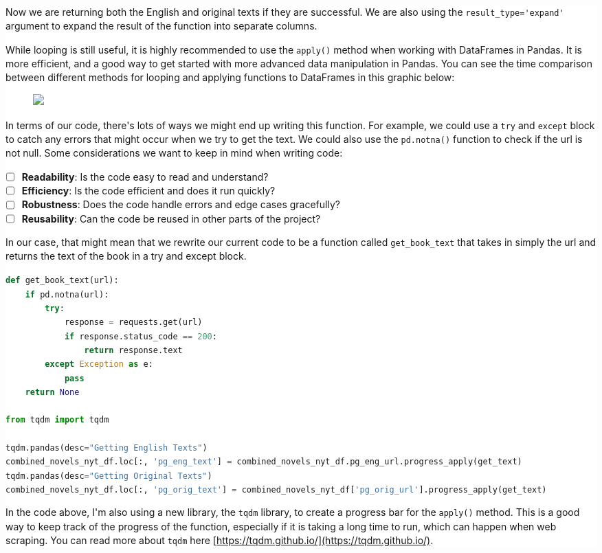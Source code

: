 Now we are returning both the English and original texts if they are successful. We are also using the `result_type='expand'` argument to expand the result of the function into separate columns.

While looping is still useful, it is highly recommended to use the `apply()` method when working with DataFrames in Pandas. It is more efficient, and a good way to get started with more advanced data manipulation in Pandas. You can see the time comparison between different methods for looping and applying functions to DataFrames in this graphic below:

<figure>
	<a href="https://www.ml4devs.com/images/illustrations/pandas-dataframe-apply-performace-comparision.webp">
	<img src="https://www.ml4devs.com/images/illustrations/pandas-dataframe-apply-performace-comparision.webp" class="image-popup">
	</a>
</figure>

In terms of our code, there's lots of ways we might end up writing this function. For example, we could use a `try` and `except` block to catch any errors that might occur when we try to get the text. We could also use the `pd.notna()` function to check if the url is not null. Some considerations we want to keep in mind when writing code:

- [ ] **Readability**: Is the code easy to read and understand?
- [ ] **Efficiency**: Is the code efficient and does it run quickly?
- [ ] **Robustness**: Does the code handle errors and edge cases gracefully?
- [ ] **Reusability**: Can the code be reused in other parts of the project?

In our case, that might mean that we rewrite our current code to be a function called `get_book_text` that takes in simply the url and returns the text of the book in a try and except block.

```python
def get_book_text(url):
	if pd.notna(url):
		try:
			response = requests.get(url)
			if response.status_code == 200:
				return response.text
		except Exception as e:
			pass
	return None

from tqdm import tqdm

tqdm.pandas(desc="Getting English Texts")
combined_novels_nyt_df.loc[:, 'pg_eng_text'] = combined_novels_nyt_df.pg_eng_url.progress_apply(get_text)
tqdm.pandas(desc="Getting Original Texts")
combined_novels_nyt_df.loc[:, 'pg_orig_text'] = combined_novels_nyt_df['pg_orig_url'].progress_apply(get_text)
```

In the code above, I'm also using a new library, the `tqdm` library, to create a progress bar for the `apply()` method. This is a good way to keep track of the progress of the function, especially if it is taking a long time to run, which can happen when web scraping. You can read more about `tqdm` here [https://tqdm.github.io/](https://tqdm.github.io/).


[^1]: If you want to learn more I would highly recommend taking a look at François Dominic Laramée, "Introduction to stylometry with Python," *Programming Historian* 7 (2018), [https://doi.org/10.46430/phen0078](https://doi.org/10.46430/phen0078). Stylometry is the formal name for this type of analysis and it is a both a popular method for working with cultural data and one with a longer history. For example, in the 1960s the authorship of the Federalist Papers was determined using stylometry.
[^2]: Burns, Patrick J. “Constructing Stoplists for Historical Languages.” *Digital Classics Online*, December 5, 2018, 4–20. [https://doi.org/10.11588/dco.2018.2.52124](https://doi.org/10.11588/dco.2018.2.52124).